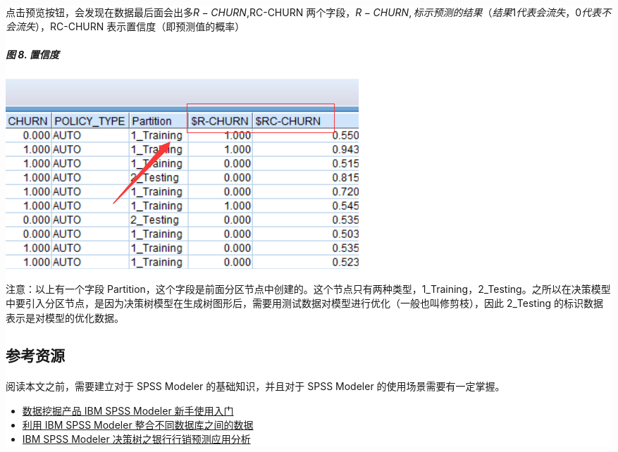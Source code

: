 点击预览按钮，会发现在数据最后面会出多$R-CHURN,$RC-CHURN 两个字段，$R-CHURN,标示预测的结果（结果 1 代表会流失，0 代表不会流失），$RC-CHURN 表示置信度（即预测值的概率）

##### 图 8\. 置信度

![alt](../ibm_articles_img/ba-cn-predictive-customer-intelligence-loss-rate_images_image010.png)

注意：以上有一个字段 Partition，这个字段是前面分区节点中创建的。这个节点只有两种类型，1\_Training，2\_Testing。之所以在决策模型中要引入分区节点，是因为决策树模型在生成树图形后，需要用测试数据对模型进行优化（一般也叫修剪枝），因此 2\_Testing 的标识数据表示是对模型的优化数据。

## 参考资源

阅读本文之前，需要建立对于 SPSS Modeler 的基础知识，并且对于 SPSS Modeler 的使用场景需要有一定掌握。

- [数据挖掘产品 IBM SPSS Modeler 新手使用入门](https://www.ibm.com/developerworks/cn/data/library/techarticle/dm-1103liuzp/index.html)
- [利用 IBM SPSS Modeler 整合不同数据库之间的数据](https://www.ibm.com/developerworks/cn/data/library/ba/ba-1403spssintegrate/index.html)
- [IBM SPSS Modeler 决策树之银行行销预测应用分析](https://www.ibm.com/developerworks/cn/data/library/ba/ba-1412spssmodelerbank/)